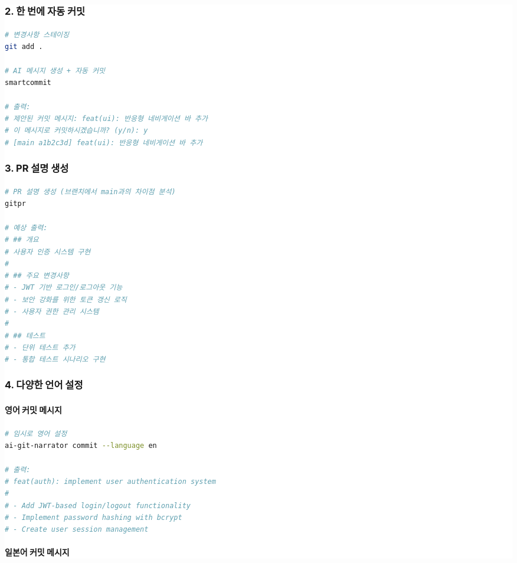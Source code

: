 ### 2. 한 번에 자동 커밋

```bash
# 변경사항 스테이징
git add .

# AI 메시지 생성 + 자동 커밋
smartcommit

# 출력:
# 제안된 커밋 메시지: feat(ui): 반응형 네비게이션 바 추가
# 이 메시지로 커밋하시겠습니까? (y/n): y
# [main a1b2c3d] feat(ui): 반응형 네비게이션 바 추가
```

### 3. PR 설명 생성

```bash
# PR 설명 생성 (브랜치에서 main과의 차이점 분석)
gitpr

# 예상 출력:
# ## 개요
# 사용자 인증 시스템 구현
# 
# ## 주요 변경사항
# - JWT 기반 로그인/로그아웃 기능
# - 보안 강화를 위한 토큰 갱신 로직
# - 사용자 권한 관리 시스템
# 
# ## 테스트
# - 단위 테스트 추가
# - 통합 테스트 시나리오 구현
```

### 4. 다양한 언어 설정

#### 영어 커밋 메시지

```bash
# 임시로 영어 설정
ai-git-narrator commit --language en

# 출력:
# feat(auth): implement user authentication system
# 
# - Add JWT-based login/logout functionality  
# - Implement password hashing with bcrypt
# - Create user session management
```

#### 일본어 커밋 메시지
